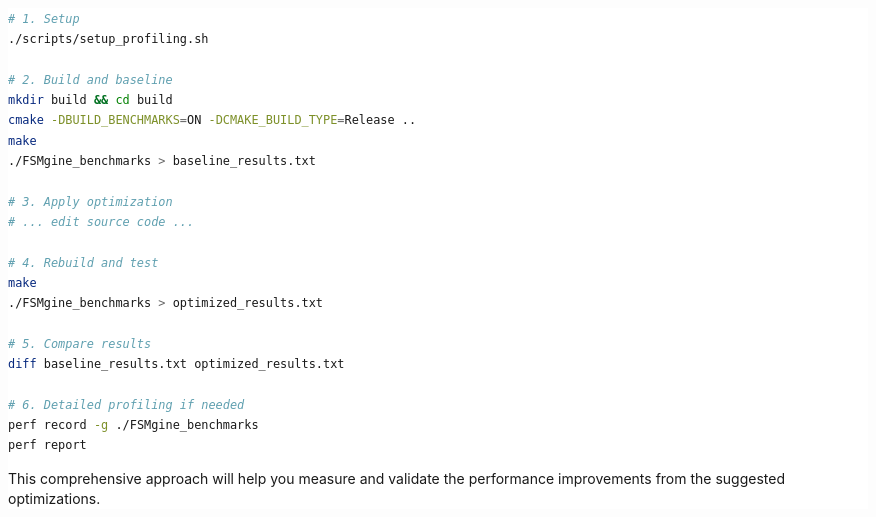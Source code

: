 ```bash
# 1. Setup
./scripts/setup_profiling.sh

# 2. Build and baseline
mkdir build && cd build
cmake -DBUILD_BENCHMARKS=ON -DCMAKE_BUILD_TYPE=Release ..
make
./FSMgine_benchmarks > baseline_results.txt

# 3. Apply optimization
# ... edit source code ...

# 4. Rebuild and test
make
./FSMgine_benchmarks > optimized_results.txt

# 5. Compare results
diff baseline_results.txt optimized_results.txt

# 6. Detailed profiling if needed
perf record -g ./FSMgine_benchmarks
perf report
```

This comprehensive approach will help you measure and validate the performance improvements from the suggested optimizations. 